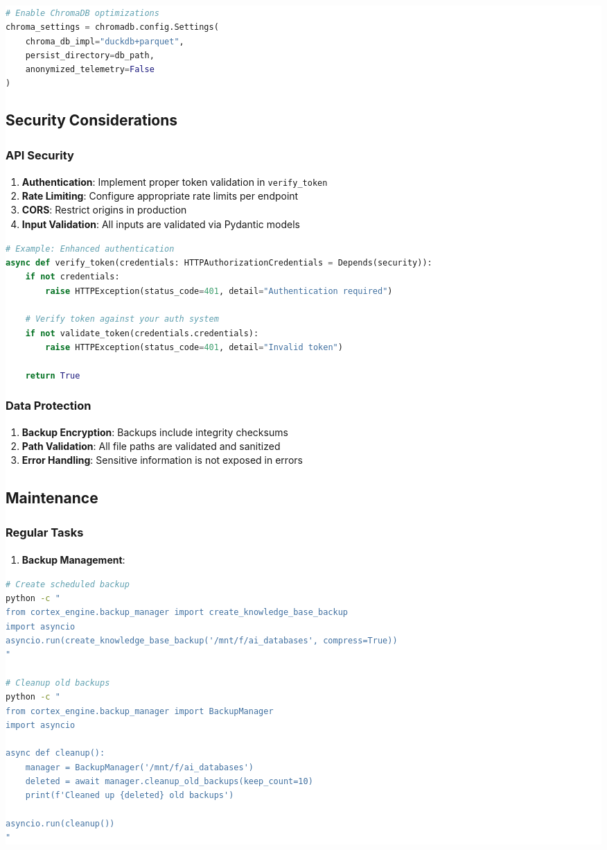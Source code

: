 ```python
# Enable ChromaDB optimizations
chroma_settings = chromadb.config.Settings(
    chroma_db_impl="duckdb+parquet",
    persist_directory=db_path,
    anonymized_telemetry=False
)
```

## Security Considerations

### API Security

1. **Authentication**: Implement proper token validation in `verify_token`
2. **Rate Limiting**: Configure appropriate rate limits per endpoint
3. **CORS**: Restrict origins in production
4. **Input Validation**: All inputs are validated via Pydantic models

```python
# Example: Enhanced authentication
async def verify_token(credentials: HTTPAuthorizationCredentials = Depends(security)):
    if not credentials:
        raise HTTPException(status_code=401, detail="Authentication required")
    
    # Verify token against your auth system
    if not validate_token(credentials.credentials):
        raise HTTPException(status_code=401, detail="Invalid token")
    
    return True
```

### Data Protection

1. **Backup Encryption**: Backups include integrity checksums
2. **Path Validation**: All file paths are validated and sanitized
3. **Error Handling**: Sensitive information is not exposed in errors

## Maintenance

### Regular Tasks

1. **Backup Management**:
```bash
# Create scheduled backup
python -c "
from cortex_engine.backup_manager import create_knowledge_base_backup
import asyncio
asyncio.run(create_knowledge_base_backup('/mnt/f/ai_databases', compress=True))
"

# Cleanup old backups
python -c "
from cortex_engine.backup_manager import BackupManager
import asyncio

async def cleanup():
    manager = BackupManager('/mnt/f/ai_databases')
    deleted = await manager.cleanup_old_backups(keep_count=10)
    print(f'Cleaned up {deleted} old backups')

asyncio.run(cleanup())
"
```
